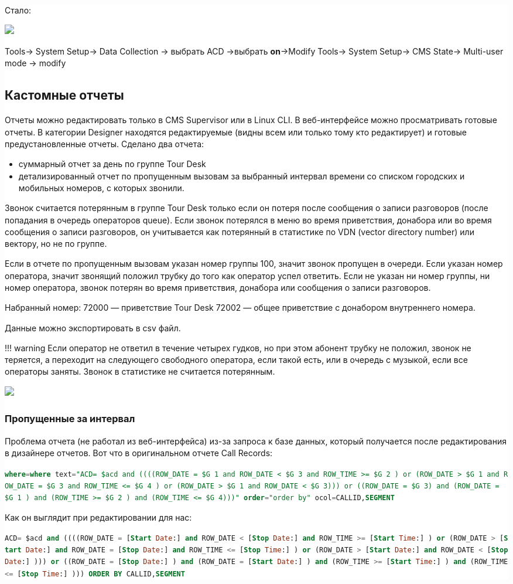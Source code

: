 Стало:

![](image123.png)

Tools→ System Setup→ Data Collection → выбрать ACD →выбрать **on**→Modify
Tools→ System Setup→ CMS State→ Multi-user mode → modify
## Кастомные отчеты
Отчеты можно редактировать только в CMS Supervisor или в Linux CLI. В веб-интерфейсе можно  просматривать готовые отчеты. В категории Designer находятся редактируемые (видны всем или только тому кто редактирует) и готовые предустановленные отчеты. Сделано два отчета:
- суммарный отчет за день по группе Tour Desk
- детализированный отчет по пропущенным вызовам за выбранный интервал времени со списком городских и мобильных номеров, с которых звонили.

Звонок считается потерянным в группе Tour Desk только если он потеря после сообщения о записи разговоров (после попадания в очередь операторов queue). Если звонок потерялся в меню во время приветствия, донабора или во время сообщения о записи разговоров, он учитывается как потерянный в статистике по VDN (vector directory number) или вектору, но не по группе.

Если в отчете по пропущенным вызовам указан номер группы 100, значит звонок пропущен в очереди. Если указан номер оператора, значит звонящий положил трубку до того как оператор успел ответить. Если не указан ни номер группы, ни номер оператора, звонок потерян во время приветствия, донабора или сообщения о записи разговоров.

Набранный номер:
72000 — приветствие Tour Desk
72002 — общее приветствие с донабором внутреннего номера.

Данные можно экспортировать в csv файл.

!!! warning
    Если оператор не ответил в течение четырех гудков, но при этом абонент трубку не положил, звонок не теряется, а переходит на следующего свободного оператора, если такой есть, или в очередь с музыкой, если все операторы заняты. Звонок в статистике не считается потерянным.

![](image124.png)

### Пропущенные за интервал
Проблема отчета (не работал из веб-интерфейса)  из-за запроса к базе данных, который получается после редактирования в дизайнере отчетов. Вот что в оригинальном отчете Call Records:
```sql
where=where text="ACD= $acd and ((((ROW_DATE = $G 1 and ROW_DATE < $G 3 and ROW_TIME >= $G 2 ) or (ROW_DATE > $G 1 and ROW_DATE = $G 3 and ROW_TIME <= $G 4 ) or (ROW_DATE > $G 1 and ROW_DATE < $G 3))) or ((ROW_DATE = $G 3) and (ROW_DATE = $G 1 ) and (ROW_TIME >= $G 2 ) and (ROW_TIME <= $G 4)))" order="order by" ocol=CALLID,SEGMENT
```

Как он выглядит при редактировании для нас:

```sql
ACD= $acd and ((((ROW_DATE = [Start Date:] and ROW_DATE < [Stop Date:] and ROW_TIME >= [Start Time:] ) or (ROW_DATE > [Start Date:] and ROW_DATE = [Stop Date:] and ROW_TIME <= [Stop Time:] ) or (ROW_DATE > [Start Date:] and ROW_DATE < [Stop Date:] ))) or ((ROW_DATE = [Stop Date:] ) and (ROW_DATE = [Start Date:] ) and (ROW_TIME >= [Start Time:] ) and (ROW_TIME <= [Stop Time:] ))) ORDER BY CALLID,SEGMENT
```
